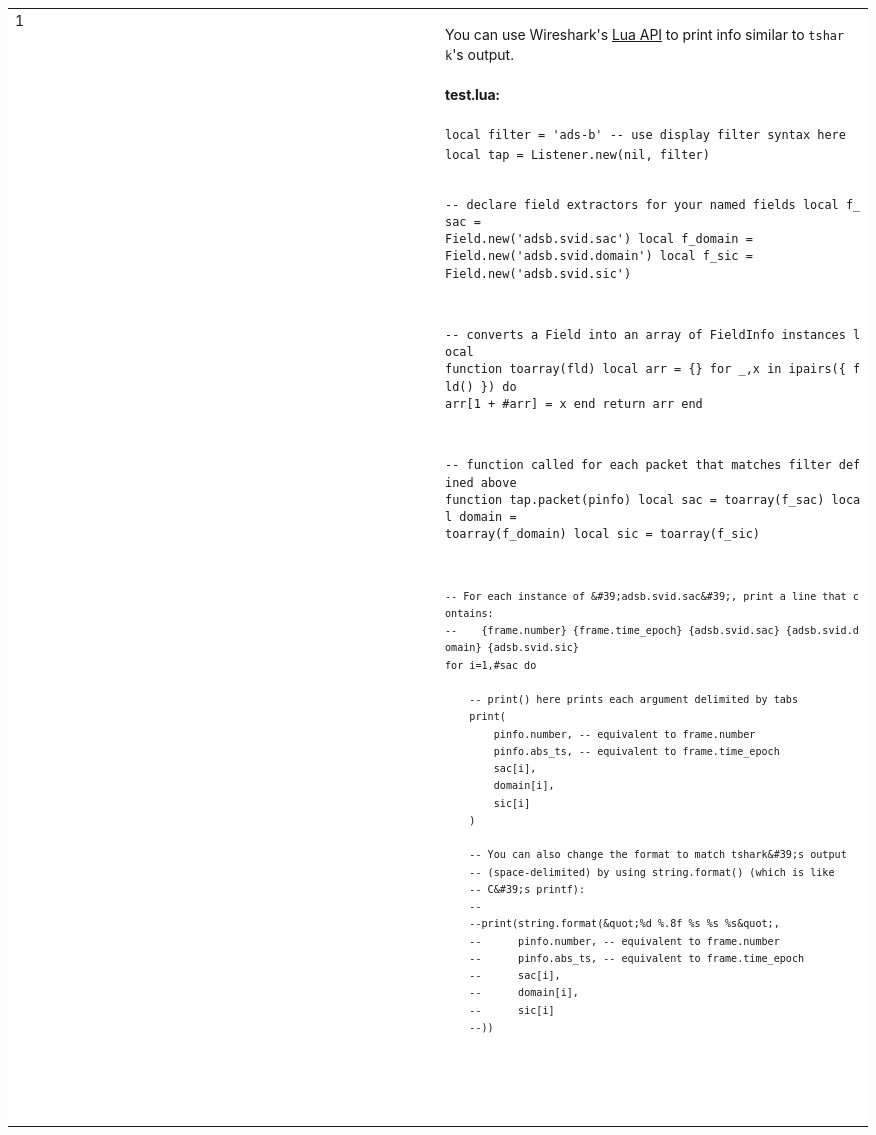 </div>

<span id="11295"></span>

<div id="answer-container-11295" class="answer">

<table style="width:100%;"><colgroup><col style="width: 50%" /><col style="width: 50%" /></colgroup><tbody><tr class="odd"><td style="width: 30px; vertical-align: top"><div class="vote-buttons"><span id="post-11295-upvote" class="ajax-command post-vote up" rel="nofollow" title="I like this post (click again to cancel)"> </span><div id="post-11295-score" class="post-score" title="current number of votes">1</div><span id="post-11295-downvote" class="ajax-command post-vote down" rel="nofollow" title="I dont like this post (click again to cancel)"> </span></div></td><td><div class="item-right"><div class="answer-body"><p>You can use Wireshark's <a href="http://www.wireshark.org/docs/wsug_html_chunked/wsluarm.html">Lua API</a> to print info similar to <code>tshark</code>'s output.</p><h4 id="test.lua">test.lua:</h4><pre><code>local filter = &#39;ads-b&#39; -- use display filter syntax here
local tap = Listener.new(nil, filter)

-- declare field extractors for your named fields
local f_sac = Field.new(&#39;adsb.svid.sac&#39;)
local f_domain = Field.new(&#39;adsb.svid.domain&#39;)
local f_sic = Field.new(&#39;adsb.svid.sic&#39;)

-- converts a Field into an array of FieldInfo instances
local function toarray(fld)
    local arr = {}
    for _,x in ipairs({ fld() }) do
        arr[1 + #arr] = x
    end
    return arr
end

-- function called for each packet that matches filter defined above
function tap.packet(pinfo)
    local sac       = toarray(f_sac)
    local domain    = toarray(f_domain)
    local sic       = toarray(f_sic)

    -- For each instance of &#39;adsb.svid.sac&#39;, print a line that contains:
    --    {frame.number} {frame.time_epoch} {adsb.svid.sac} {adsb.svid.domain} {adsb.svid.sic}
    for i=1,#sac do

        -- print() here prints each argument delimited by tabs
        print(
            pinfo.number, -- equivalent to frame.number
            pinfo.abs_ts, -- equivalent to frame.time_epoch
            sac[i],
            domain[i],
            sic[i]
        )

        -- You can also change the format to match tshark&#39;s output
        -- (space-delimited) by using string.format() (which is like 
        -- C&#39;s printf):
        --
        --print(string.format(&quot;%d %.8f %s %s %s&quot;,
        --      pinfo.number, -- equivalent to frame.number
        --      pinfo.abs_ts, -- equivalent to frame.time_epoch
        --      sac[i],
        --      domain[i],
        --      sic[i]
        --))
